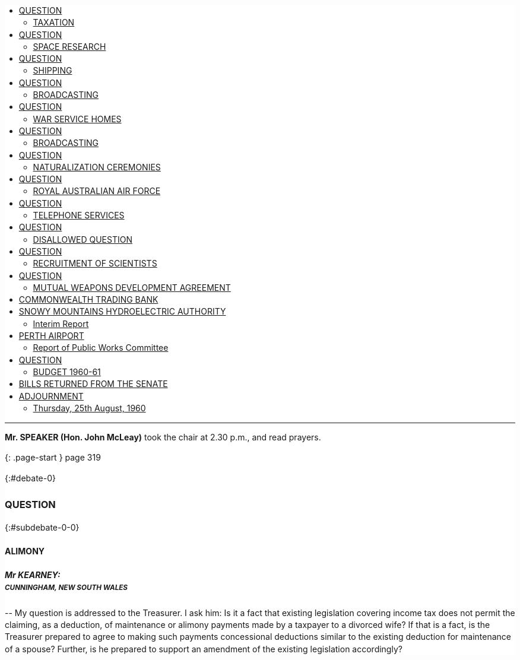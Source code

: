 * [QUESTION](#debate-17)
    * [TAXATION](#subdebate-17-0)
* [QUESTION](#debate-18)
    * [SPACE RESEARCH](#subdebate-18-0)
* [QUESTION](#debate-19)
    * [SHIPPING](#subdebate-19-0)
* [QUESTION](#debate-20)
    * [BROADCASTING](#subdebate-20-0)
* [QUESTION](#debate-21)
    * [WAR SERVICE HOMES](#subdebate-21-0)
* [QUESTION](#debate-22)
    * [BROADCASTING](#subdebate-22-0)
* [QUESTION](#debate-23)
    * [NATURALIZATION CEREMONIES](#subdebate-23-0)
* [QUESTION](#debate-24)
    * [ROYAL AUSTRALIAN AIR FORCE](#subdebate-24-0)
* [QUESTION](#debate-25)
    * [TELEPHONE SERVICES](#subdebate-25-0)
* [QUESTION](#debate-26)
    * [DISALLOWED QUESTION](#subdebate-26-0)
* [QUESTION](#debate-27)
    * [RECRUITMENT OF SCIENTISTS](#subdebate-27-0)
* [QUESTION](#debate-28)
    * [MUTUAL WEAPONS DEVELOPMENT AGREEMENT](#subdebate-28-0)
* [COMMONWEALTH TRADING BANK](#debate-29)
* [SNOWY MOUNTAINS HYDROELECTRIC AUTHORITY](#debate-30)
    * [Interim Report](#subdebate-30-0)
* [PERTH AIRPORT](#debate-31)
    * [Report of Public Works Committee](#subdebate-31-0)
* [QUESTION](#debate-32)
    * [BUDGET 1960-61](#subdebate-32-0)
* [BILLS RETURNED FROM THE SENATE](#debate-33)
* [ADJOURNMENT](#debate-34)
    * [Thursday, 25th August, 1960](#subdebate-34-0)


----


 **Mr. SPEAKER (Hon. John McLeay)** took the chair at 2.30 p.m., and read prayers. 

{: .page-start }
page 319

{:#debate-0}
### QUESTION

{:#subdebate-0-0}
#### ALIMONY

##### Mr KEARNEY:<br><small class="text-muted">CUNNINGHAM, NEW SOUTH WALES</small>

-- My question is addressed to the Treasurer. I ask him: Is it a fact that existing legislation covering income tax does not permit the claiming, as a deduction, of maintenance or alimony payments made by a taxpayer to a divorced wife? If that is a fact, is the Treasurer prepared to agree to making such payments concessional deductions similar to the existing deduction for maintenance of a spouse? Further, is he prepared to support an amendment of the existing legislation accordingly? 
